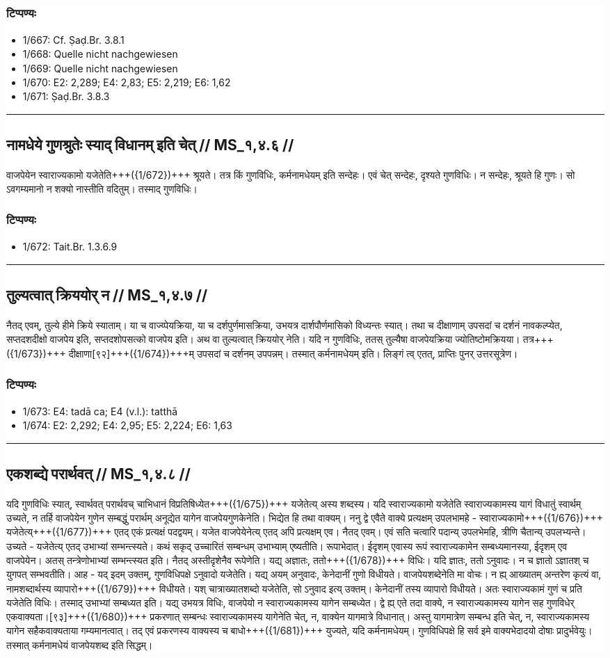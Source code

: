 ### टिप्पण्यः
- 1/667: Cf. Ṣaḍ.Br. 3.8.1
- 1/668: Quelle nicht nachgewiesen
- 1/669: Quelle nicht nachgewiesen
- 1/670: E2: 2,289; E4: 2,83; E5: 2,219; E6: 1,62
- 1/671: Ṣaḍ.Br. 3.8.3

____________________________________________


## नामधेये गुणश्रुतेः स्याद् विधानम् इति चेत् // MS_१,४.६ //

वाजपेयेन स्वाराज्यकामो यजेतेति+++({1/672})+++ श्रूयते। तत्र किं गुणविधिः, कर्मनामधेयम् इति सन्देहः। एवं चेत् सन्देहः, दृश्यते गुणविधिः। न सन्देहः, श्रूयते हि गुणः। सो ऽवगम्यमानो न शक्यो नास्तीति वदितुम्। तस्माद् गुणविधिः।

### टिप्पण्यः
- 1/672: Tait.Br. 1.3.6.9

____________________________________________


## तुल्यत्वात् क्रिययोर् न // MS_१,४.७ //

नैतद् एवम्, तुल्ये हीमे क्रिये स्याताम्। या च वाज्य्पेयक्रिया, या च दर्शपुर्णमासक्रिया, उभयत्र दार्शपौर्णमासिको विध्यन्तः स्यात्। तथा च दीक्षाणाम् उपसदां च दर्शनं नावकल्प्येत, सप्तदशदीक्षो वाजपेय इति, सप्तदशोपसत्को वाजपेय इति। अथ वा तुल्यत्वात् क्रिययोर् नेति। यदि न गुणविधिः, ततस् तुल्यैषा वाजपेयक्रिया ज्योतिष्टोमक्रियया। तत्र+++({1/673})+++ दीक्षाणा[९२]+++({1/674})+++म् उपसदां च दर्शनम् उपपन्नम्। तस्मात् कर्मनामधेयम् इति। लिङ्गं त्व् एतत्, प्राप्तिः पुनर् उत्तरसूत्रेण।

### टिप्पण्यः
- 1/673: E4: tadā ca; E4 (v.l.): tatthā
- 1/674: E2: 2,292; E4: 2,95; E5: 2,224; E6: 1,63

____________________________________________


## एकशब्द्ये परार्थवत् // MS_१,४.८ //

यदि गुणविधिः स्यात्, स्वार्थवत् परार्थवच् चाभिधानं विप्रतिषिध्येत+++({1/675})+++ यजेतेत्य् अस्य शब्दस्य। यदि स्वाराज्यकामो यजेतेति स्वाराज्यकामस्य यागं विधातुं स्वार्थम् उच्यते, न तर्हि वाजपेयेन गुणेन सम्बद्धुं परार्थम् अनूद्येत यागेन वाजपेयगुणकेनेति। भिद्येत हि तथा वाक्यम्। ननु द्वे एवैते वाक्ये प्रत्यक्षम् उपलभामहे - स्वाराज्यकामो+++({1/676})+++ यजेतेत्य्+++({1/677})+++ एतद् एकं प्रत्यक्षं पदद्वयम्। यजेत वाजपेयेनेत्य् एतद् अपि प्रत्यक्षम् एव। नैतद् एवम्। एवं सति चत्वारि पदान्य् उपलभेमहि, त्रीणि चैतान्य् उपलभ्यन्ते। उच्यते - यजेतेत्य् एतद् उभाभ्यां सम्भन्त्स्यते। कथं सकृद् उच्चारितं सम्बन्धम् उभाभ्याम् एष्यतीति। रूपाभेदात्। ईदृशम् एवास्य रूपं स्वाराज्यकामेन सम्बध्यमानस्या, ईदृशम् एव वाजपेयेन। अतस् तन्त्रेणोभाभ्यां सम्भन्त्स्यत इति। नैतद् अस्तीदृशेनैव रूपेणेति। यद्य् अज्ञातः, ततो+++({1/678})+++ विधिः। यदि ज्ञातः, ततो ऽनुवादः। न च ज्ञातो ऽज्ञातश् च युगपत् सम्भवतीति। आह - यद् इदम् उक्तम्, गुणविधिपक्षे ऽनुवादो यजेतेति। यद्य् अयम् अनुवादः, केनेदानीं गुणो विधीयते। वाजपेयशब्देनेति मा वोचः। न ह्य् आख्यातम् अन्तरेण कृत्यं वा, नामशब्दार्थस्य व्यापारो+++({1/679})+++ विधीयते। यश् चात्राख्यातशब्दो यजेतेति, सो ऽनुवाद इत्य् उक्तम्। केनेदानीं तस्य व्यापारो विधीयते। अतः स्वाराज्यकामं गुणं च प्रति यजेतेति विधिः। तस्माद् उभाभ्यां सम्बध्यत इति। यद्य् उभयत्र विधिः, वाजपेयो न स्वाराज्यकामस्य यागेन सम्बध्येत। द्वे ह्य् एते तदा वाक्ये, न स्वाराज्यकामस्य यागेन सह गुणविधेर् एकवाक्यता।[९३]+++({1/680})+++ प्रकरणात् सम्बन्धः स्वाराज्यकामस्य यागेनेति चेत्, न, वाक्येन यागमात्रे विधानात्। अस्तु यागमात्रेण सम्बन्ध इति चेत्, न, स्वाराज्यकामस्य यागेन सहैकवाक्यताया गम्यमानत्वात्। तद् एवं प्रकरणस्य वाक्यस्य च बाधो+++({1/681})+++ युज्यते, यदि कर्मनामधेयम्। गुणविधिपक्षे हि सर्व इमे वाक्यभेदादयो दोषाः प्रादुर्भवेयुः। तस्मात् कर्मनामधेयं वाजपेयशब्द इति सिद्धम्।
